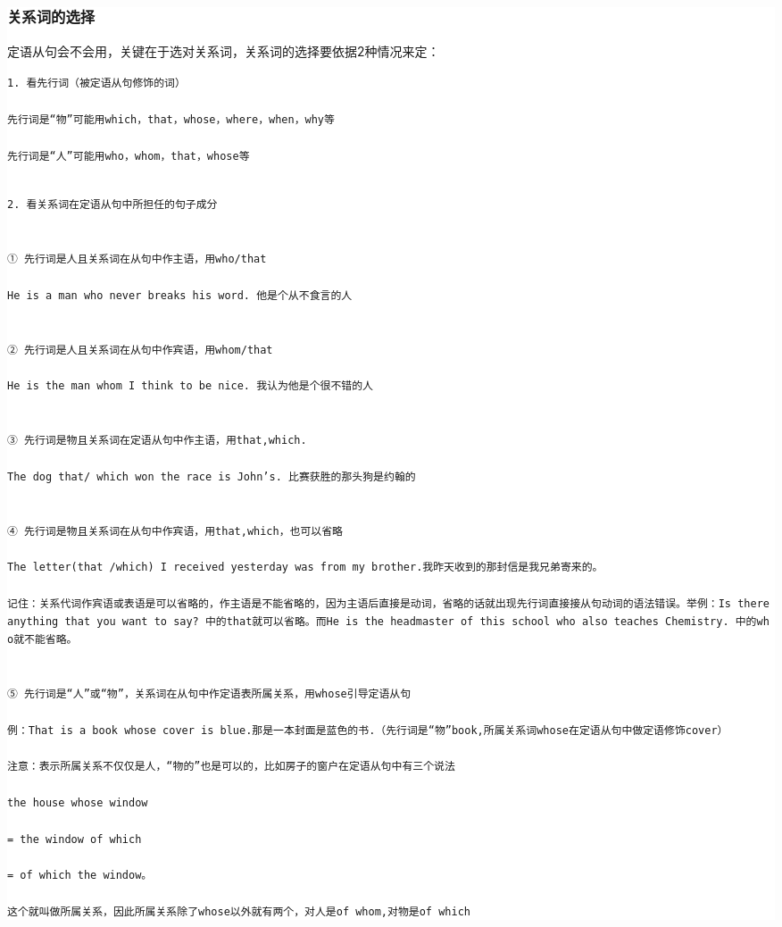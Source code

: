 ### 关系词的选择




定语从句会不会用，关键在于选对关系词，关系词的选择要依据2种情况来定：


```
1. 看先行词（被定语从句修饰的词）

先行词是“物”可能用which，that，whose，where，when，why等

先行词是“人”可能用who，whom，that，whose等
```

```

2. 看关系词在定语从句中所担任的句子成分


① 先行词是人且关系词在从句中作主语，用who/that

He is a man who never breaks his word. 他是个从不食言的人


② 先行词是人且关系词在从句中作宾语，用whom/that

He is the man whom I think to be nice. 我认为他是个很不错的人


③ 先行词是物且关系词在定语从句中作主语，用that,which.

The dog that/ which won the race is John’s. 比赛获胜的那头狗是约翰的


④ 先行词是物且关系词在从句中作宾语，用that,which，也可以省略

The letter(that /which) I received yesterday was from my brother.我昨天收到的那封信是我兄弟寄来的。

记住：关系代词作宾语或表语是可以省略的，作主语是不能省略的，因为主语后直接是动词，省略的话就出现先行词直接接从句动词的语法错误。举例：Is there anything that you want to say? 中的that就可以省略。而He is the headmaster of this school who also teaches Chemistry. 中的who就不能省略。


⑤ 先行词是“人”或“物”，关系词在从句中作定语表所属关系，用whose引导定语从句

例：That is a book whose cover is blue.那是一本封面是蓝色的书.（先行词是“物”book,所属关系词whose在定语从句中做定语修饰cover）

注意：表示所属关系不仅仅是人，“物的”也是可以的，比如房子的窗户在定语从句中有三个说法

the house whose window

= the window of which

= of which the window。

这个就叫做所属关系，因此所属关系除了whose以外就有两个，对人是of whom,对物是of which
```
